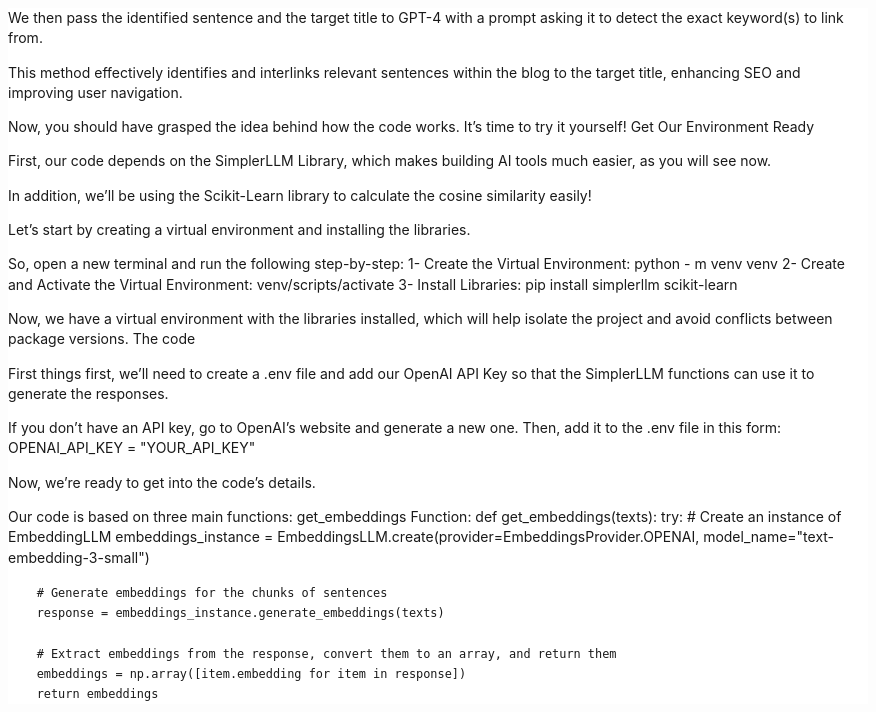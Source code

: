 We then pass the identified sentence and the target title to GPT-4 with a prompt asking it to detect the exact keyword(s) to link from.

This method effectively identifies and interlinks relevant sentences within the blog to the target title, enhancing SEO and improving user navigation.

Now, you should have grasped the idea behind how the code works. It’s time to try it yourself!
Get Our Environment Ready

First, our code depends on the SimplerLLM Library, which makes building AI tools much easier, as you will see now.

In addition, we’ll be using the Scikit-Learn library to calculate the cosine similarity easily!

Let’s start by creating a virtual environment and installing the libraries.

So, open a new terminal and run the following step-by-step:
1- Create the Virtual Environment:
python - m venv venv
2- Create and Activate the Virtual Environment:
venv/scripts/activate
3- Install Libraries:
pip install simplerllm scikit-learn

Now, we have a virtual environment with the libraries installed, which will help isolate the project and avoid conflicts between package versions.
The code

First things first, we’ll need to create a .env file and add our OpenAI API Key so that the SimplerLLM functions can use it to generate the responses.

If you don’t have an API key, go to OpenAI’s website and generate a new one. Then, add it to the .env file in this form:
OPENAI_API_KEY = "YOUR_API_KEY"

Now, we’re ready to get into the code’s details.

Our code is based on three main functions:
get_embeddings
Function:
def get_embeddings(texts):
    try:
        # Create an instance of EmbeddingLLM 
        embeddings_instance = EmbeddingsLLM.create(provider=EmbeddingsProvider.OPENAI, model_name="text-embedding-3-small")
        
        # Generate embeddings for the chunks of sentences
        response = embeddings_instance.generate_embeddings(texts)
        
        # Extract embeddings from the response, convert them to an array, and return them
        embeddings = np.array([item.embedding for item in response])
        return embeddings
    